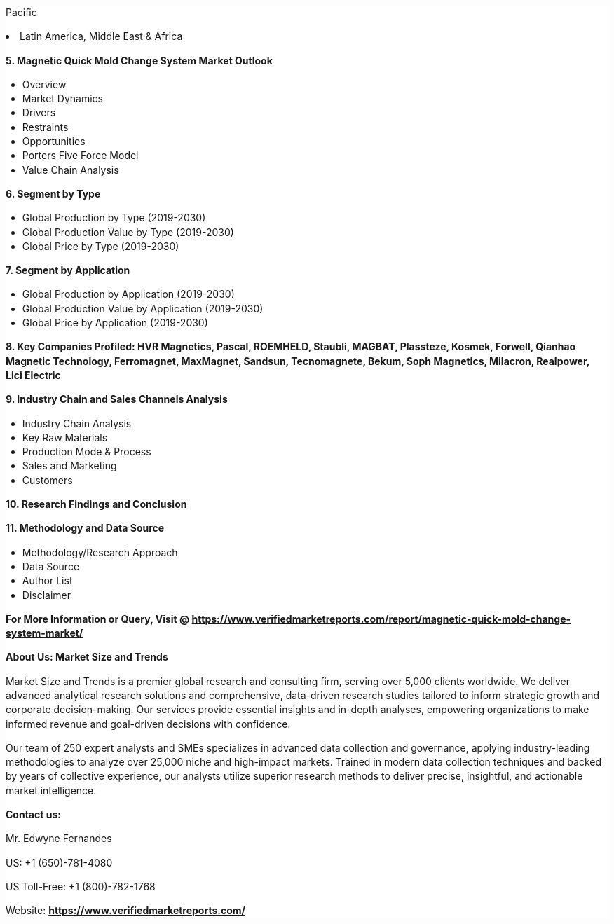 Pacific</li> <li>Latin America, Middle East &amp; Africa</li></ul><p><strong>5. Magnetic Quick Mold Change System Market Outlook</strong></p><ul><li>Overview</li><li>Market Dynamics</li><li>Drivers</li><li>Restraints</li><li>Opportunities</li><li>Porters Five Force Model</li><li>Value Chain Analysis&nbsp;</li></ul><p><strong>6. Segment by Type</strong></p><ul><li>Global Production by Type (2019-2030)</li><li>Global Production Value by Type (2019-2030)</li><li>Global Price by Type (2019-2030)</li></ul><p><strong>7. Segment by Application</strong></p><ul><li>Global Production by Application (2019-2030)</li><li>Global Production Value by Application (2019-2030)</li><li>Global Price by Application (2019-2030)</li></ul><p><strong>8. Key Companies Profiled: HVR Magnetics, Pascal, ROEMHELD, Staubli, MAGBAT, Plassteze, Kosmek, Forwell, Qianhao Magnetic Technology, Ferromagnet, MaxMagnet, Sandsun, Tecnomagnete, Bekum, Soph Magnetics, Milacron, Realpower, Lici Electric</strong></p><p><strong>9. Industry Chain and Sales Channels Analysis</strong></p><ul><li>Industry Chain Analysis</li><li>Key Raw Materials</li><li>Production Mode &amp; Process</li><li>Sales and Marketing</li><li>Customers</li></ul><p><strong>10. Research Findings and Conclusion</strong></p><p><strong>11. Methodology and Data Source</strong></p><ul><li>Methodology/Research Approach</li><li>Data Source</li><li>Author List</li><li>Disclaimer</li></ul></p><p><strong>For More Information or Query, Visit @ <a href="https://www.verifiedmarketreports.com/report/magnetic-quick-mold-change-system-market/">https://www.verifiedmarketreports.com/report/magnetic-quick-mold-change-system-market/</a></strong></p><p><strong>About Us: Market Size and Trends</strong></p><p>Market Size and Trends is a premier global research and consulting firm, serving over 5,000 clients worldwide. We deliver advanced analytical research solutions and comprehensive, data-driven research studies tailored to inform strategic growth and corporate decision-making. Our services provide essential insights and in-depth analyses, empowering organizations to make informed revenue and goal-driven decisions with confidence.</p><p>Our team of 250 expert analysts and SMEs specializes in advanced data collection and governance, applying industry-leading methodologies to analyze over 25,000 niche and high-impact markets. Trained in modern data collection techniques and backed by years of collective experience, our analysts utilize superior research methods to deliver precise, insightful, and actionable market intelligence.</p><p><strong>Contact us:</strong></p><p>Mr. Edwyne Fernandes</p><p>US: +1 (650)-781-4080</p><p>US Toll-Free: +1 (800)-782-1768</p><p>Website: <strong><a href="https://www.verifiedmarketreports.com/">https://www.verifiedmarketreports.com/</a></strong></p>
